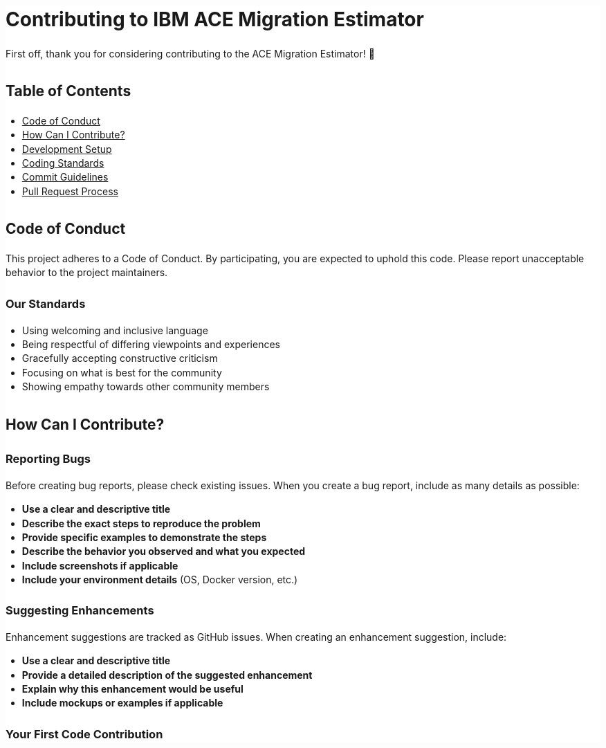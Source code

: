 # Contributing to IBM ACE Migration Estimator

First off, thank you for considering contributing to the ACE Migration Estimator! 🎉

## Table of Contents
- [Code of Conduct](#code-of-conduct)
- [How Can I Contribute?](#how-can-i-contribute)
- [Development Setup](#development-setup)
- [Coding Standards](#coding-standards)
- [Commit Guidelines](#commit-guidelines)
- [Pull Request Process](#pull-request-process)

## Code of Conduct

This project adheres to a Code of Conduct. By participating, you are expected to uphold this code. Please report unacceptable behavior to the project maintainers.

### Our Standards

- Using welcoming and inclusive language
- Being respectful of differing viewpoints and experiences
- Gracefully accepting constructive criticism
- Focusing on what is best for the community
- Showing empathy towards other community members

## How Can I Contribute?

### Reporting Bugs

Before creating bug reports, please check existing issues. When you create a bug report, include as many details as possible:

- **Use a clear and descriptive title**
- **Describe the exact steps to reproduce the problem**
- **Provide specific examples to demonstrate the steps**
- **Describe the behavior you observed and what you expected**
- **Include screenshots if applicable**
- **Include your environment details** (OS, Docker version, etc.)

### Suggesting Enhancements

Enhancement suggestions are tracked as GitHub issues. When creating an enhancement suggestion, include:

- **Use a clear and descriptive title**
- **Provide a detailed description of the suggested enhancement**
- **Explain why this enhancement would be useful**
- **Include mockups or examples if applicable**

### Your First Code Contribution
